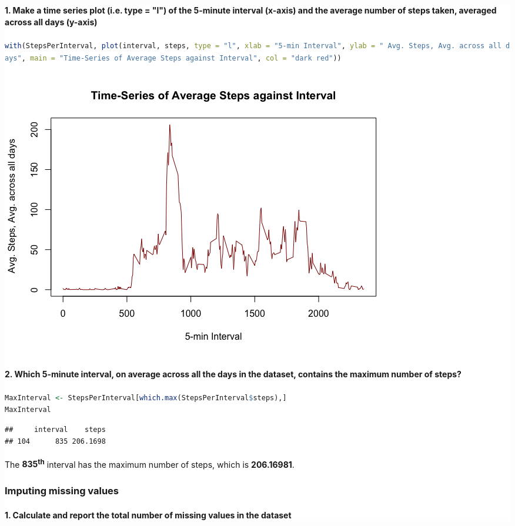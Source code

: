 #### 1. Make a time series plot (i.e. type = "l") of the 5-minute interval (x-axis) and the average number of steps taken, averaged across all days (y-axis)

```r
with(StepsPerInterval, plot(interval, steps, type = "l", xlab = "5-min Interval", ylab = " Avg. Steps, Avg. across all days", main = "Time-Series of Average Steps against Interval", col = "dark red"))
```

![](PA1_template_files/figure-html/unnamed-chunk-9-1.png) 

#### 2. Which 5-minute interval, on average across all the days in the dataset, contains the maximum number of steps?

```r
MaxInterval <- StepsPerInterval[which.max(StepsPerInterval$steps),]
MaxInterval
```

```
##     interval    steps
## 104      835 206.1698
```
The **835<sup>th<sup>** interval has the maximum number of steps, which is **206.16981**.

### Imputing missing values
#### 1. Calculate and report the total number of missing values in the dataset
